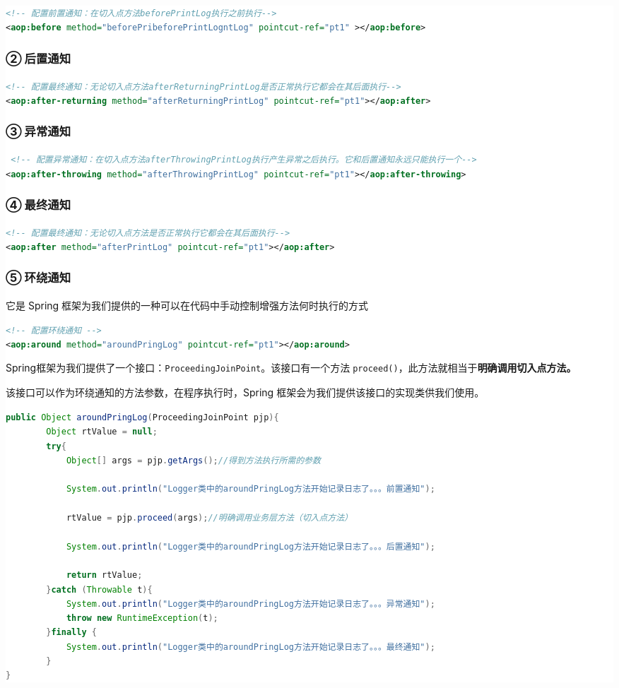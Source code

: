 ```xml
<!-- 配置前置通知：在切入点方法beforePrintLog执行之前执行-->
<aop:before method="beforePribeforePrintLogntLog" pointcut-ref="pt1" ></aop:before>
```

### ② 后置通知

```xml
<!-- 配置最终通知：无论切入点方法afterReturningPrintLog是否正常执行它都会在其后面执行-->
<aop:after-returning method="afterReturningPrintLog" pointcut-ref="pt1"></aop:after>
```

### ③ 异常通知

```xml
 <!-- 配置异常通知：在切入点方法afterThrowingPrintLog执行产生异常之后执行。它和后置通知永远只能执行一个-->
<aop:after-throwing method="afterThrowingPrintLog" pointcut-ref="pt1"></aop:after-throwing>
```

### ④ 最终通知

```xml
<!-- 配置最终通知：无论切入点方法是否正常执行它都会在其后面执行-->
<aop:after method="afterPrintLog" pointcut-ref="pt1"></aop:after>
```

### ⑤ 环绕通知

它是 Spring 框架为我们提供的一种可以在代码中手动控制增强方法何时执行的方式

```xml
<!-- 配置环绕通知 -->
<aop:around method="aroundPringLog" pointcut-ref="pt1"></aop:around>
```

Spring框架为我们提供了一个接口：`ProceedingJoinPoint`。该接口有一个方法 `proceed()`，此方法就相当于**明确调用切入点方法。**

该接口可以作为环绕通知的方法参数，在程序执行时，Spring 框架会为我们提供该接口的实现类供我们使用。

```java
public Object aroundPringLog(ProceedingJoinPoint pjp){
        Object rtValue = null;
        try{
            Object[] args = pjp.getArgs();//得到方法执行所需的参数

            System.out.println("Logger类中的aroundPringLog方法开始记录日志了。。。前置通知");

            rtValue = pjp.proceed(args);//明确调用业务层方法（切入点方法）

            System.out.println("Logger类中的aroundPringLog方法开始记录日志了。。。后置通知");

            return rtValue;
        }catch (Throwable t){
            System.out.println("Logger类中的aroundPringLog方法开始记录日志了。。。异常通知");
            throw new RuntimeException(t);
        }finally {
            System.out.println("Logger类中的aroundPringLog方法开始记录日志了。。。最终通知");
        }
}
```
